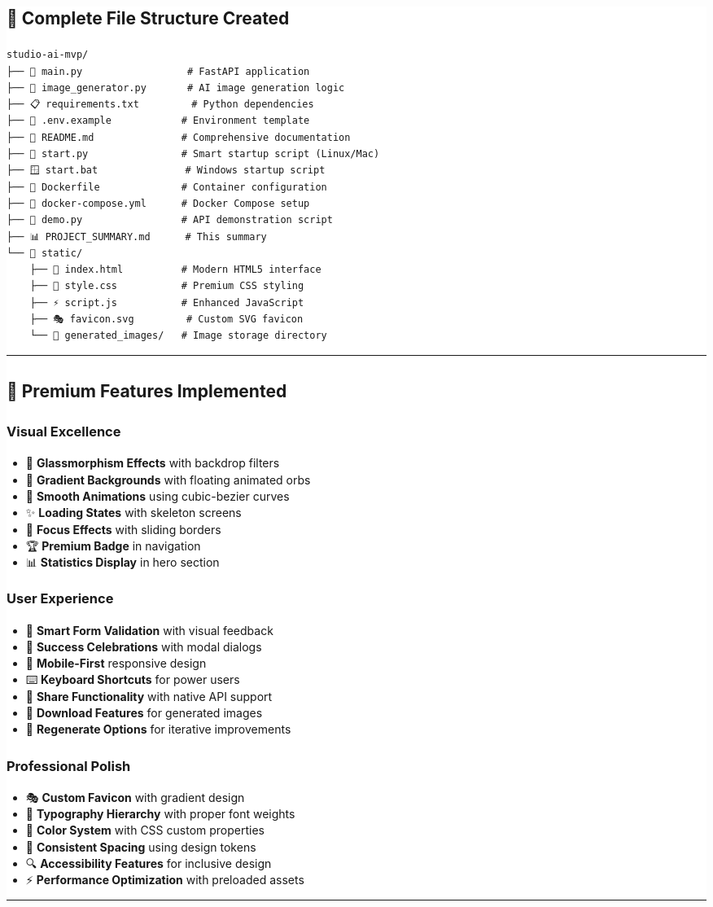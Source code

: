 
## 📁 **Complete File Structure Created**

```
studio-ai-mvp/
├── 📄 main.py                  # FastAPI application
├── 🧠 image_generator.py       # AI image generation logic
├── 📋 requirements.txt         # Python dependencies
├── 🔧 .env.example            # Environment template
├── 📖 README.md               # Comprehensive documentation
├── 🚀 start.py                # Smart startup script (Linux/Mac)
├── 🪟 start.bat               # Windows startup script
├── 🐳 Dockerfile              # Container configuration
├── 🐙 docker-compose.yml      # Docker Compose setup
├── 🎯 demo.py                 # API demonstration script
├── 📊 PROJECT_SUMMARY.md      # This summary
└── 📁 static/
    ├── 🎨 index.html          # Modern HTML5 interface
    ├── 💄 style.css           # Premium CSS styling
    ├── ⚡ script.js           # Enhanced JavaScript
    ├── 🎭 favicon.svg         # Custom SVG favicon
    └── 📁 generated_images/   # Image storage directory
```

---

## 🌟 **Premium Features Implemented**

### **Visual Excellence**
- 🎨 **Glassmorphism Effects** with backdrop filters
- 🌈 **Gradient Backgrounds** with floating animated orbs
- 💫 **Smooth Animations** using cubic-bezier curves
- ✨ **Loading States** with skeleton screens
- 🎯 **Focus Effects** with sliding borders
- 🏆 **Premium Badge** in navigation
- 📊 **Statistics Display** in hero section

### **User Experience**
- 🔄 **Smart Form Validation** with visual feedback
- 🎉 **Success Celebrations** with modal dialogs
- 📱 **Mobile-First** responsive design
- ⌨️ **Keyboard Shortcuts** for power users
- 🔗 **Share Functionality** with native API support
- 💾 **Download Features** for generated images
- 🔄 **Regenerate Options** for iterative improvements

### **Professional Polish**
- 🎭 **Custom Favicon** with gradient design
- 🎨 **Typography Hierarchy** with proper font weights
- 🎯 **Color System** with CSS custom properties
- 📏 **Consistent Spacing** using design tokens
- 🔍 **Accessibility Features** for inclusive design
- ⚡ **Performance Optimization** with preloaded assets

---